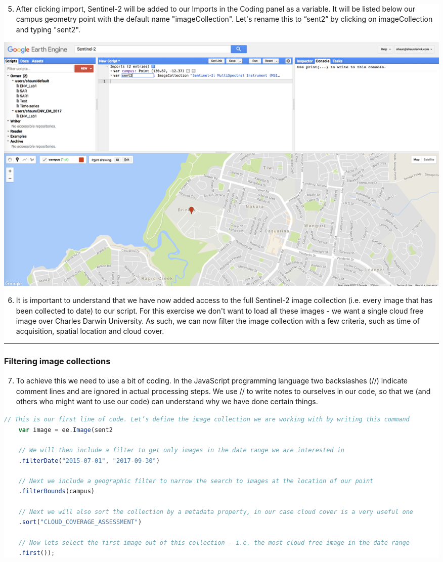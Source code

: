
5. After clicking import, Sentinel-2 will be added to our Imports in the Coding panel as a variable. It will be listed below our campus geometry point with the default name "imageCollection". Let's rename this to “sent2” by clicking on imageCollection and typing "sent2".

![Figure 5. Importing Sentinel-2 data](Prac3/sent2_2.png)

6. It is important to understand that we have now added access to the full Sentinel-2 image collection (i.e. every image that has been collected to date) to our script. For this exercise we don't want to load all these images - we want a single cloud free image over Charles Darwin University. As such, we can now filter the image collection with a few criteria, such as time of acquisition, spatial location and cloud cover.

---------

### Filtering image collections

7. To achieve this we need to use a bit of coding. In the JavaScript programming language two backslashes (//) indicate comment lines and are ignored in actual processing steps. We use // to write notes to ourselves in our code, so that we (and others who might want to use our code) can understand why we have done certain things.

```JavaScript
// This is our first line of code. Let’s define the image collection we are working with by writing this command
    var image = ee.Image(sent2

    // We will then include a filter to get only images in the date range we are interested in
    .filterDate("2015-07-01", "2017-09-30")

    // Next we include a geographic filter to narrow the search to images at the location of our point
    .filterBounds(campus)

    // Next we will also sort the collection by a metadata property, in our case cloud cover is a very useful one
    .sort("CLOUD_COVERAGE_ASSESSMENT")

    // Now lets select the first image out of this collection - i.e. the most cloud free image in the date range
    .first());
```